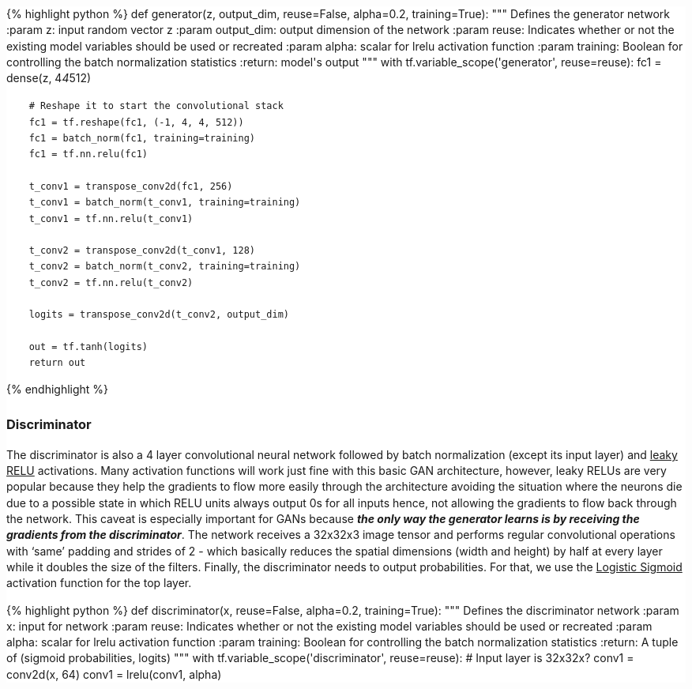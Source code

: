 
{% highlight python %}
def generator(z, output_dim, reuse=False, alpha=0.2, training=True):
    """
    Defines the generator network
    :param z: input random vector z
    :param output_dim: output dimension of the network
    :param reuse: Indicates whether or not the existing model variables should be used or recreated
    :param alpha: scalar for lrelu activation function
    :param training: Boolean for controlling the batch normalization statistics
    :return: model's output
    """
    with tf.variable_scope('generator', reuse=reuse):
        fc1 = dense(z, 4*4*512)
        
        # Reshape it to start the convolutional stack
        fc1 = tf.reshape(fc1, (-1, 4, 4, 512))
        fc1 = batch_norm(fc1, training=training)
        fc1 = tf.nn.relu(fc1)
        
        t_conv1 = transpose_conv2d(fc1, 256)
        t_conv1 = batch_norm(t_conv1, training=training)
        t_conv1 = tf.nn.relu(t_conv1)
        
        t_conv2 = transpose_conv2d(t_conv1, 128)
        t_conv2 = batch_norm(t_conv2, training=training)
        t_conv2 = tf.nn.relu(t_conv2)
        
        logits = transpose_conv2d(t_conv2, output_dim)
        
        out = tf.tanh(logits)
        return out
{% endhighlight %}

### Discriminator

The discriminator is also a 4 layer convolutional neural network followed by batch normalization (except its input layer) and [leaky RELU](https://en.wikipedia.org/wiki/Rectifier_(neural_networks)) activations. Many activation functions will work just fine with this basic GAN architecture, however, leaky RELUs are very popular because they help the gradients to flow more easily through the architecture avoiding the situation where the neurons die due to a possible state in which RELU units always output 0s for all inputs hence, not allowing the gradients to flow back through the network. This caveat is especially important for GANs because ***the only way the generator learns is by receiving the gradients from the discriminator***. The network receives a 32x32x3 image tensor and performs regular convolutional operations with ‘same’ padding and strides of 2 - which basically reduces the spatial dimensions (width and height) by half at every layer while it doubles the size of the filters. Finally, the discriminator needs to output probabilities. For that, we use the [Logistic Sigmoid](https://en.wikipedia.org/wiki/Sigmoid_function) activation function for the top layer.

{% highlight python %}
def discriminator(x, reuse=False, alpha=0.2, training=True):
    """
    Defines the discriminator network
    :param x: input for network
    :param reuse: Indicates whether or not the existing model variables should be used or recreated
    :param alpha: scalar for lrelu activation function
    :param training: Boolean for controlling the batch normalization statistics
    :return: A tuple of (sigmoid probabilities, logits)
    """
    with tf.variable_scope('discriminator', reuse=reuse):
        # Input layer is 32x32x?
        conv1 = conv2d(x, 64)
        conv1 = lrelu(conv1, alpha)
        